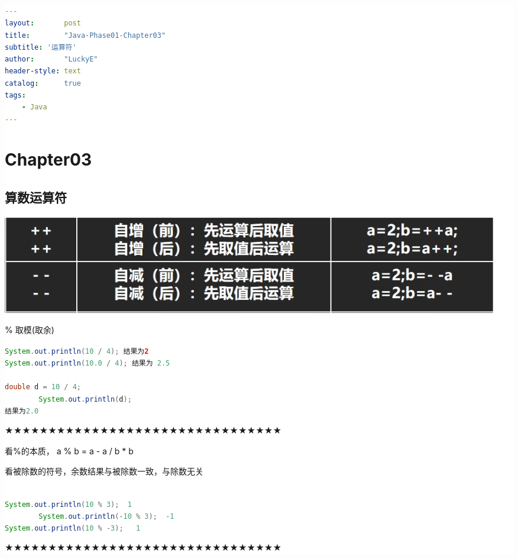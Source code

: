 ```yaml
---
layout:       post
title:        "Java-Phase01-Chapter03"
subtitle: '运算符'
author:       "LuckyE"
header-style: text
catalog:      true
tags:
    - Java
---
```


# Chapter03

## 算数运算符

![Untitled](Chapter03%20a8b86e7043864375a3946d6a16fb65bf/Untitled.png)

% 取模(取余)

```java
System.out.println(10 / 4); 结果为2
System.out.println(10.0 / 4); 结果为 2.5

double d = 10 / 4;
		System.out.println(d);
结果为2.0
```

★★★★★★★★★★★★★★★★★★★★★★★★★★★★★★★★

看%的本质， a % b = a - a / b * b

看被除数的符号，余数结果与被除数一致，与除数无关

```java

System.out.println(10 % 3);  1
		System.out.println(-10 % 3);  -1
System.out.println(10 % -3);   1
```

★★★★★★★★★★★★★★★★★★★★★★★★★★★★★★★★
